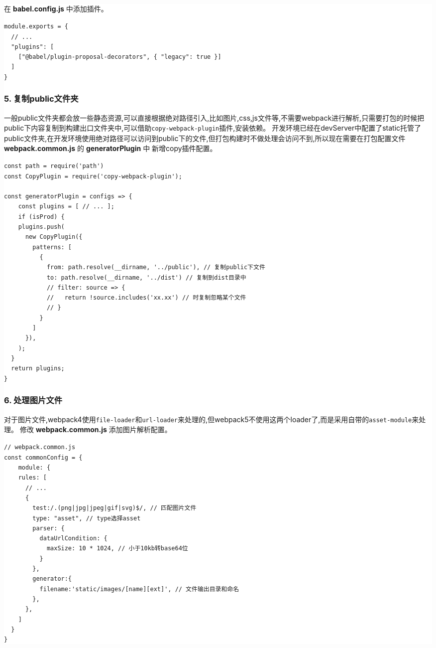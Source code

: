 在 __babel.config.js__ 中添加插件。
```
module.exports = { 
  // ...
  "plugins": [
    ["@babel/plugin-proposal-decorators", { "legacy": true }]
  ]
}
```
### 5. 复制public文件夹
一般public文件夹都会放一些静态资源,可以直接根据绝对路径引入,比如图片,css,js文件等,不需要webpack进行解析,只需要打包的时候把public下内容复制到构建出口文件夹中,可以借助`copy-webpack-plugin`插件,安装依赖。
开发环境已经在devServer中配置了static托管了public文件夹,在开发环境使用绝对路径可以访问到public下的文件,但打包构建时不做处理会访问不到,所以现在需要在打包配置文件 __webpack.common.js__ 的 __generatorPlugin__ 中 新增copy插件配置。

```
const path = require('path')
const CopyPlugin = require('copy-webpack-plugin');

const generatorPlugin = configs => {
    const plugins = [ // ... ];
    if (isProd) {
    plugins.push(
      new CopyPlugin({
        patterns: [
          {
            from: path.resolve(__dirname, '../public'), // 复制public下文件
            to: path.resolve(__dirname, '../dist') // 复制到dist目录中
            // filter: source => {
            //   return !source.includes('xx.xx') // 时复制忽略某个文件
            // }
          }
        ]
      }),
    );
  }
  return plugins;
}
```
### 6. 处理图片文件
对于图片文件,webpack4使用`file-loader`和`url-loader`来处理的,但webpack5不使用这两个loader了,而是采用自带的`asset-module`来处理。
修改 __webpack.common.js__ 添加图片解析配置。
```
// webpack.common.js
const commonConfig = {
    module: {
    rules: [
      // ...
      {
        test:/.(png|jpg|jpeg|gif|svg)$/, // 匹配图片文件
        type: "asset", // type选择asset
        parser: {
          dataUrlCondition: {
            maxSize: 10 * 1024, // 小于10kb转base64位
          }
        },
        generator:{ 
          filename:'static/images/[name][ext]', // 文件输出目录和命名
        },
      },
    ]
  }
}
```